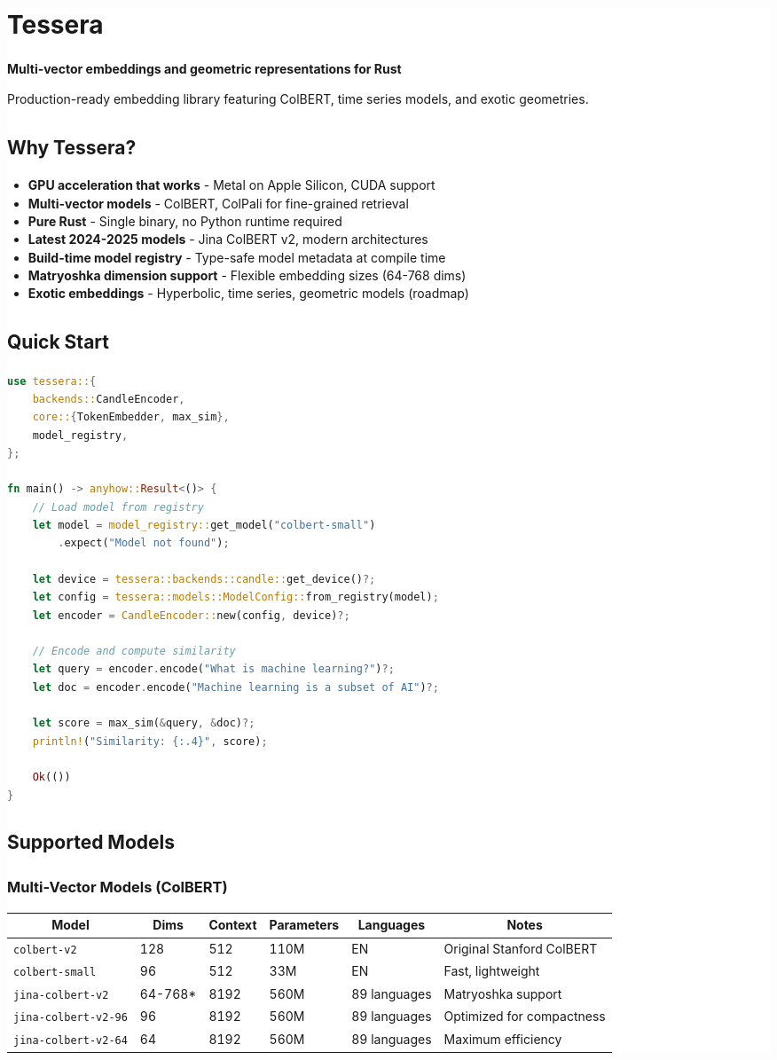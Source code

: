 # Tessera

**Multi-vector embeddings and geometric representations for Rust**

Production-ready embedding library featuring ColBERT, time series models, and exotic geometries.

## Why Tessera?

- **GPU acceleration that works** - Metal on Apple Silicon, CUDA support
- **Multi-vector models** - ColBERT, ColPali for fine-grained retrieval
- **Pure Rust** - Single binary, no Python runtime required
- **Latest 2024-2025 models** - Jina ColBERT v2, modern architectures
- **Build-time model registry** - Type-safe model metadata at compile time
- **Matryoshka dimension support** - Flexible embedding sizes (64-768 dims)
- **Exotic embeddings** - Hyperbolic, time series, geometric models (roadmap)

## Quick Start

```rust
use tessera::{
    backends::CandleEncoder,
    core::{TokenEmbedder, max_sim},
    model_registry,
};

fn main() -> anyhow::Result<()> {
    // Load model from registry
    let model = model_registry::get_model("colbert-small")
        .expect("Model not found");
    
    let device = tessera::backends::candle::get_device()?;
    let config = tessera::models::ModelConfig::from_registry(model);
    let encoder = CandleEncoder::new(config, device)?;
    
    // Encode and compute similarity
    let query = encoder.encode("What is machine learning?")?;
    let doc = encoder.encode("Machine learning is a subset of AI")?;
    
    let score = max_sim(&query, &doc)?;
    println!("Similarity: {:.4}", score);
    
    Ok(())
}
```

## Supported Models

### Multi-Vector Models (ColBERT)

| Model | Dims | Context | Parameters | Languages | Notes |
|-------|------|---------|------------|-----------|-------|
| `colbert-v2` | 128 | 512 | 110M | EN | Original Stanford ColBERT |
| `colbert-small` | 96 | 512 | 33M | EN | Fast, lightweight |
| `jina-colbert-v2` | 64-768* | 8192 | 560M | 89 languages | Matryoshka support |
| `jina-colbert-v2-96` | 96 | 8192 | 560M | 89 languages | Optimized for compactness |
| `jina-colbert-v2-64` | 64 | 8192 | 560M | 89 languages | Maximum efficiency |
